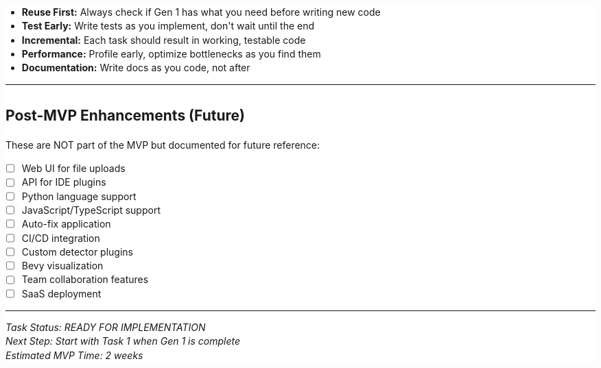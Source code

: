 - **Reuse First:** Always check if Gen 1 has what you need before writing new code
- **Test Early:** Write tests as you implement, don't wait until the end
- **Incremental:** Each task should result in working, testable code
- **Performance:** Profile early, optimize bottlenecks as you find them
- **Documentation:** Write docs as you code, not after

---

## Post-MVP Enhancements (Future)

These are NOT part of the MVP but documented for future reference:

- [ ] Web UI for file uploads
- [ ] API for IDE plugins
- [ ] Python language support
- [ ] JavaScript/TypeScript support
- [ ] Auto-fix application
- [ ] CI/CD integration
- [ ] Custom detector plugins
- [ ] Bevy visualization
- [ ] Team collaboration features
- [ ] SaaS deployment

---

*Task Status: READY FOR IMPLEMENTATION*  
*Next Step: Start with Task 1 when Gen 1 is complete*  
*Estimated MVP Time: 2 weeks*
